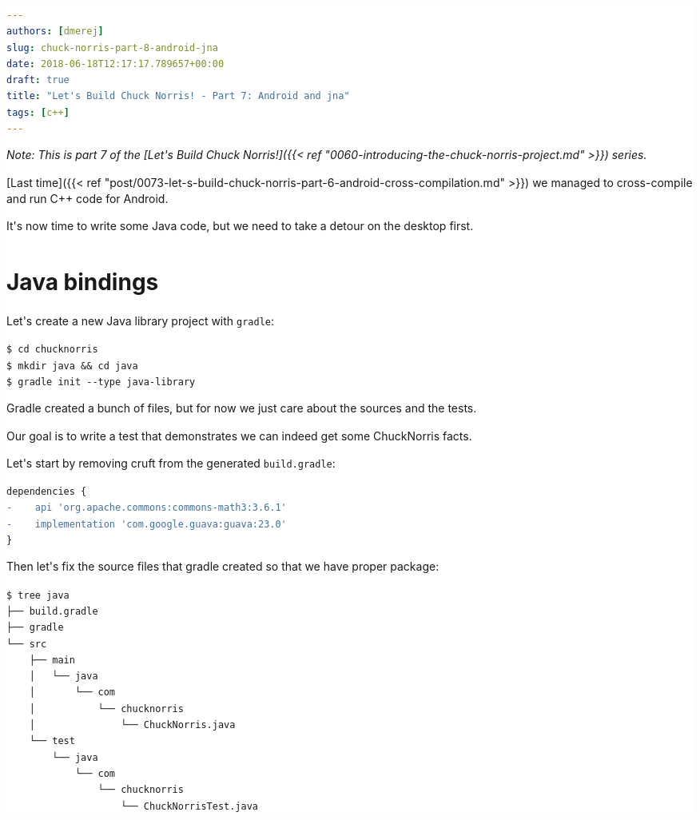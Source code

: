 ```yaml
---
authors: [dmerej]
slug: chuck-norris-part-8-android-jna
date: 2018-06-18T12:17:17.789657+00:00
draft: true
title: "Let's Build Chuck Norris! - Part 7: Android and jna"
tags: [c++]
---
```


_Note: This is part 7 of the [Let's Build Chuck Norris!]({{< ref "0060-introducing-the-chuck-norris-project.md" >}}) series._


[Last time]({{< ref "post/0073-let-s-build-chuck-norris-part-6-android-cross-compilation.md" >}}) we managed to cross-compile and run C++ code for Android.

It's now time to write some Java code, but we need to take a detour on the desktop first.

# Java bindings


Let's create a new Java library project with `gradle`:


```
$ cd chucknorris
$ mkdir java && cd java
$ gradle init --type java-library
```

Gradle created a bunch of files, but for now we just care about the sources and the tests.

Our goal is to write a test that demonstrates we can indeed get some ChuckNorris facts.

Let's start by removing cruft from the generated `build.gradle`:

```diff
dependencies {
-    api 'org.apache.commons:commons-math3:3.6.1'
-    implementation 'com.google.guava:guava:23.0'
}
```

Then let's fix the source files that gradle created so that we have proper package:

```
$ tree java
├── build.gradle
├── gradle
└── src
    ├── main
    │   └── java
    │       └── com
    │           └── chucknorris
    │               └── ChuckNorris.java
    └── test
        └── java
            └── com
                └── chucknorris
                    └── ChuckNorrisTest.java
```


[^1]: This is also known as [wishful thinking programming](https://dev.to/_bigblind/quick-tip-programming-by-wishful-thinking-3hn)
[^2]: As always, the [Wikipedia page](https://en.wikipedia.org/wiki/Write_once,_run_anywhere) contains lots of interesting stuff about this topic.
[^3]: You can find a note about this in [JNA's FAQ](https://github.com/java-native-access/jna/blob/master/www/FrequentlyAskedQuestions.md#jna-on-android), but as far as I know, not *anywhere else* in the documentation.